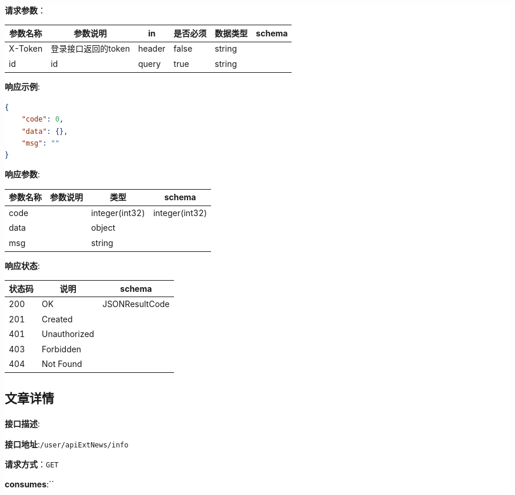
**请求参数**：

| 参数名称         | 参数说明     |     in |  是否必须      |  数据类型  |  schema  |
| ------------ | -------------------------------- |-----------|--------|----|--- |
|X-Token| 登录接口返回的token  | header | false |string  |    |
|id| id  | query | true |string  |    |

**响应示例**:

```json
{
	"code": 0,
	"data": {},
	"msg": ""
}
```

**响应参数**:


| 参数名称         | 参数说明                             |    类型 |  schema |
| ------------ | -------------------|-------|----------- |
|code|   |integer(int32)  | integer(int32)   |
|data|   |object  |    |
|msg|   |string  |    |





**响应状态**:


| 状态码         | 说明                            |    schema                         |
| ------------ | -------------------------------- |---------------------- |
| 200 | OK  |JSONResultCode|
| 201 | Created  ||
| 401 | Unauthorized  ||
| 403 | Forbidden  ||
| 404 | Not Found  ||
## 文章详情


**接口描述**:


**接口地址**:`/user/apiExtNews/info`


**请求方式**：`GET`


**consumes**:``
